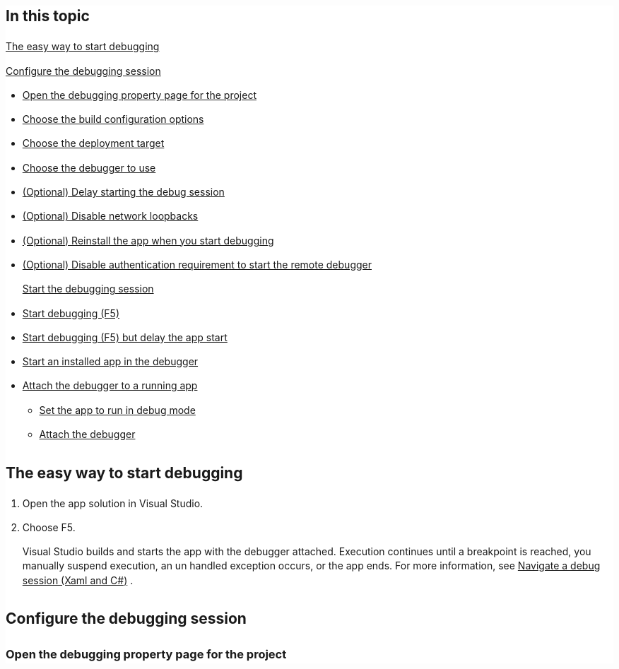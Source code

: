 ##  <a name="BKMK_In_this_topic"></a> In this topic
 [The easy way to start debugging](#BKMK_The_easy_way_to_start_debugging)

 [Configure the debugging session](#BKMK_Configure_the_debugging_session)

- [Open the debugging property page for the project](#BKMK_Open_the_debugging_property_page_for_the_project)

- [Choose the build configuration options](#BKMK_Choose_the_build_configuration_options)

- [Choose the deployment target](#BKMK_Choose_the_deployment_target)

- [Choose the debugger to use](#BKMK_Choose_the_debugger_to_use)

- [(Optional) Delay starting the debug session](#BKMK__Optional__Delay_starting_the_debug_session)

- [(Optional) Disable network loopbacks](#BKMK__Optional__Disable_network_loopbacks)

- [(Optional) Reinstall the app when you start debugging](#BKMK__Optional__Reinstall_the_app_when_you_start_debugging)

- [(Optional) Disable authentication requirement to start the remote debugger](#BKMK__Optional__Disable_authentication_requirement_to_start_the_remote_debugger)

  [Start the debugging session](#BKMK_Start_the_debugging_session)

- [Start debugging (F5)](#BKMK_Start_debugging__F5_)

- [Start debugging (F5) but delay the app start](#BKMK_Start_debugging__F5__but_delay_the_app_start)

- [Start an installed app in the debugger](#BKMK_Start_an_installed_app_in_the_debugger)

- [Attach the debugger to a running app](#BKMK_Attach_the_debugger_to_a_running_app_)

  -   [Set the app to run in debug mode](#BKMK_Set_the_app_to_run_in_debug_mode)

  -   [Attach the debugger](#BKMK_Attach_the_debugger)

##  <a name="BKMK_The_easy_way_to_start_debugging"></a> The easy way to start debugging

1. Open the app solution in Visual Studio.

2. Choose F5.

   Visual Studio builds and starts the app with the debugger attached. Execution continues until a breakpoint is reached, you manually suspend execution, an un handled exception occurs, or the app ends. For more information, see [Navigate a debug session  (Xaml and C#)](../debugger/navigate-a-debugging-session-in-visual-studio-xaml-and-csharp.md) .

##  <a name="BKMK_Configure_the_debugging_session"></a> Configure the debugging session

###  <a name="BKMK_Open_the_debugging_property_page_for_the_project"></a> Open the debugging property page for the project
